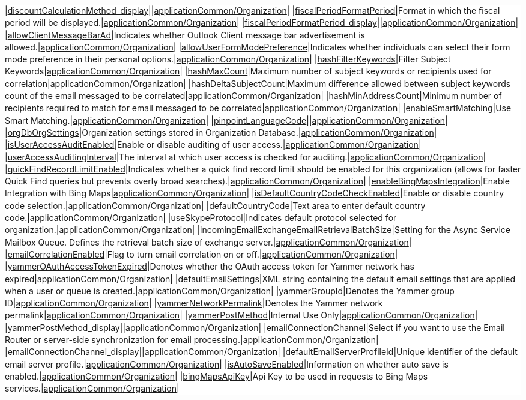 |[discountCalculationMethod_display](#discountCalculationMethod_display)||<a href="Organization.md" target="_blank">applicationCommon/Organization</a>|
|[fiscalPeriodFormatPeriod](#fiscalPeriodFormatPeriod)|Format in which the fiscal period will be displayed.|<a href="Organization.md" target="_blank">applicationCommon/Organization</a>|
|[fiscalPeriodFormatPeriod_display](#fiscalPeriodFormatPeriod_display)||<a href="Organization.md" target="_blank">applicationCommon/Organization</a>|
|[allowClientMessageBarAd](#allowClientMessageBarAd)|Indicates whether Outlook Client message bar advertisement is allowed.|<a href="Organization.md" target="_blank">applicationCommon/Organization</a>|
|[allowUserFormModePreference](#allowUserFormModePreference)|Indicates whether individuals can select their form mode preference in their personal options.|<a href="Organization.md" target="_blank">applicationCommon/Organization</a>|
|[hashFilterKeywords](#hashFilterKeywords)|Filter Subject Keywords|<a href="Organization.md" target="_blank">applicationCommon/Organization</a>|
|[hashMaxCount](#hashMaxCount)|Maximum number of subject keywords or recipients used for correlation|<a href="Organization.md" target="_blank">applicationCommon/Organization</a>|
|[hashDeltaSubjectCount](#hashDeltaSubjectCount)|Maximum difference allowed between subject keywords count of the email messaged to be correlated|<a href="Organization.md" target="_blank">applicationCommon/Organization</a>|
|[hashMinAddressCount](#hashMinAddressCount)|Minimum number of recipients required to match for email messaged to be correlated|<a href="Organization.md" target="_blank">applicationCommon/Organization</a>|
|[enableSmartMatching](#enableSmartMatching)|Use Smart Matching.|<a href="Organization.md" target="_blank">applicationCommon/Organization</a>|
|[pinpointLanguageCode](#pinpointLanguageCode)||<a href="Organization.md" target="_blank">applicationCommon/Organization</a>|
|[orgDbOrgSettings](#orgDbOrgSettings)|Organization settings stored in Organization Database.|<a href="Organization.md" target="_blank">applicationCommon/Organization</a>|
|[isUserAccessAuditEnabled](#isUserAccessAuditEnabled)|Enable or disable auditing of user access.|<a href="Organization.md" target="_blank">applicationCommon/Organization</a>|
|[userAccessAuditingInterval](#userAccessAuditingInterval)|The interval at which user access is checked for auditing.|<a href="Organization.md" target="_blank">applicationCommon/Organization</a>|
|[quickFindRecordLimitEnabled](#quickFindRecordLimitEnabled)|Indicates whether a quick find record limit should be enabled for this organization (allows for faster Quick Find queries but prevents overly broad searches).|<a href="Organization.md" target="_blank">applicationCommon/Organization</a>|
|[enableBingMapsIntegration](#enableBingMapsIntegration)|Enable Integration with Bing Maps|<a href="Organization.md" target="_blank">applicationCommon/Organization</a>|
|[isDefaultCountryCodeCheckEnabled](#isDefaultCountryCodeCheckEnabled)|Enable or disable country code selection.|<a href="Organization.md" target="_blank">applicationCommon/Organization</a>|
|[defaultCountryCode](#defaultCountryCode)|Text area to enter default country code.|<a href="Organization.md" target="_blank">applicationCommon/Organization</a>|
|[useSkypeProtocol](#useSkypeProtocol)|Indicates default protocol selected for organization.|<a href="Organization.md" target="_blank">applicationCommon/Organization</a>|
|[incomingEmailExchangeEmailRetrievalBatchSize](#incomingEmailExchangeEmailRetrievalBatchSize)|Setting for the Async Service Mailbox Queue. Defines the retrieval batch size of exchange server.|<a href="Organization.md" target="_blank">applicationCommon/Organization</a>|
|[emailCorrelationEnabled](#emailCorrelationEnabled)|Flag to turn email correlation on or off.|<a href="Organization.md" target="_blank">applicationCommon/Organization</a>|
|[yammerOAuthAccessTokenExpired](#yammerOAuthAccessTokenExpired)|Denotes whether the OAuth access token for Yammer network has expired|<a href="Organization.md" target="_blank">applicationCommon/Organization</a>|
|[defaultEmailSettings](#defaultEmailSettings)|XML string containing the default email settings that are applied when a user or queue is created.|<a href="Organization.md" target="_blank">applicationCommon/Organization</a>|
|[yammerGroupId](#yammerGroupId)|Denotes the Yammer group ID|<a href="Organization.md" target="_blank">applicationCommon/Organization</a>|
|[yammerNetworkPermalink](#yammerNetworkPermalink)|Denotes the Yammer network permalink|<a href="Organization.md" target="_blank">applicationCommon/Organization</a>|
|[yammerPostMethod](#yammerPostMethod)|Internal Use Only|<a href="Organization.md" target="_blank">applicationCommon/Organization</a>|
|[yammerPostMethod_display](#yammerPostMethod_display)||<a href="Organization.md" target="_blank">applicationCommon/Organization</a>|
|[emailConnectionChannel](#emailConnectionChannel)|Select if you want to use the Email Router or server-side synchronization for email processing.|<a href="Organization.md" target="_blank">applicationCommon/Organization</a>|
|[emailConnectionChannel_display](#emailConnectionChannel_display)||<a href="Organization.md" target="_blank">applicationCommon/Organization</a>|
|[defaultEmailServerProfileId](#defaultEmailServerProfileId)|Unique identifier of the default email server profile.|<a href="Organization.md" target="_blank">applicationCommon/Organization</a>|
|[isAutoSaveEnabled](#isAutoSaveEnabled)|Information on whether auto save is enabled.|<a href="Organization.md" target="_blank">applicationCommon/Organization</a>|
|[bingMapsApiKey](#bingMapsApiKey)|Api Key to be used in requests to Bing Maps services.|<a href="Organization.md" target="_blank">applicationCommon/Organization</a>|